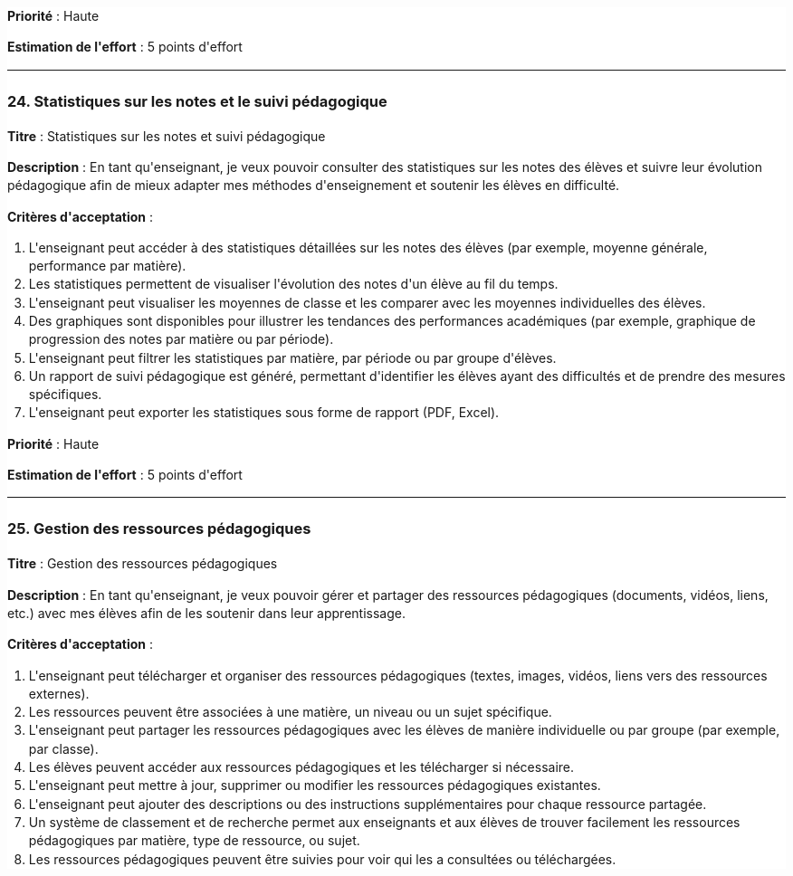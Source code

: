 **Priorité** : Haute

**Estimation de l'effort** : 5 points d'effort

---

### 24. Statistiques sur les notes et le suivi pédagogique

**Titre** : Statistiques sur les notes et suivi pédagogique

**Description** :
En tant qu'enseignant, je veux pouvoir consulter des statistiques sur les notes des élèves et suivre leur évolution pédagogique afin de mieux adapter mes méthodes d'enseignement et soutenir les élèves en difficulté.

**Critères d'acceptation** :
1. L'enseignant peut accéder à des statistiques détaillées sur les notes des élèves (par exemple, moyenne générale, performance par matière).
2. Les statistiques permettent de visualiser l'évolution des notes d'un élève au fil du temps.
3. L'enseignant peut visualiser les moyennes de classe et les comparer avec les moyennes individuelles des élèves.
4. Des graphiques sont disponibles pour illustrer les tendances des performances académiques (par exemple, graphique de progression des notes par matière ou par période).
5. L'enseignant peut filtrer les statistiques par matière, par période ou par groupe d'élèves.
6. Un rapport de suivi pédagogique est généré, permettant d'identifier les élèves ayant des difficultés et de prendre des mesures spécifiques.
7. L'enseignant peut exporter les statistiques sous forme de rapport (PDF, Excel).

**Priorité** : Haute

**Estimation de l'effort** : 5 points d'effort

---

### 25. Gestion des ressources pédagogiques

**Titre** : Gestion des ressources pédagogiques

**Description** :
En tant qu'enseignant, je veux pouvoir gérer et partager des ressources pédagogiques (documents, vidéos, liens, etc.) avec mes élèves afin de les soutenir dans leur apprentissage.

**Critères d'acceptation** :
1. L'enseignant peut télécharger et organiser des ressources pédagogiques (textes, images, vidéos, liens vers des ressources externes).
2. Les ressources peuvent être associées à une matière, un niveau ou un sujet spécifique.
3. L'enseignant peut partager les ressources pédagogiques avec les élèves de manière individuelle ou par groupe (par exemple, par classe).
4. Les élèves peuvent accéder aux ressources pédagogiques et les télécharger si nécessaire.
5. L'enseignant peut mettre à jour, supprimer ou modifier les ressources pédagogiques existantes.
6. L'enseignant peut ajouter des descriptions ou des instructions supplémentaires pour chaque ressource partagée.
7. Un système de classement et de recherche permet aux enseignants et aux élèves de trouver facilement les ressources pédagogiques par matière, type de ressource, ou sujet.
8. Les ressources pédagogiques peuvent être suivies pour voir qui les a consultées ou téléchargées.
